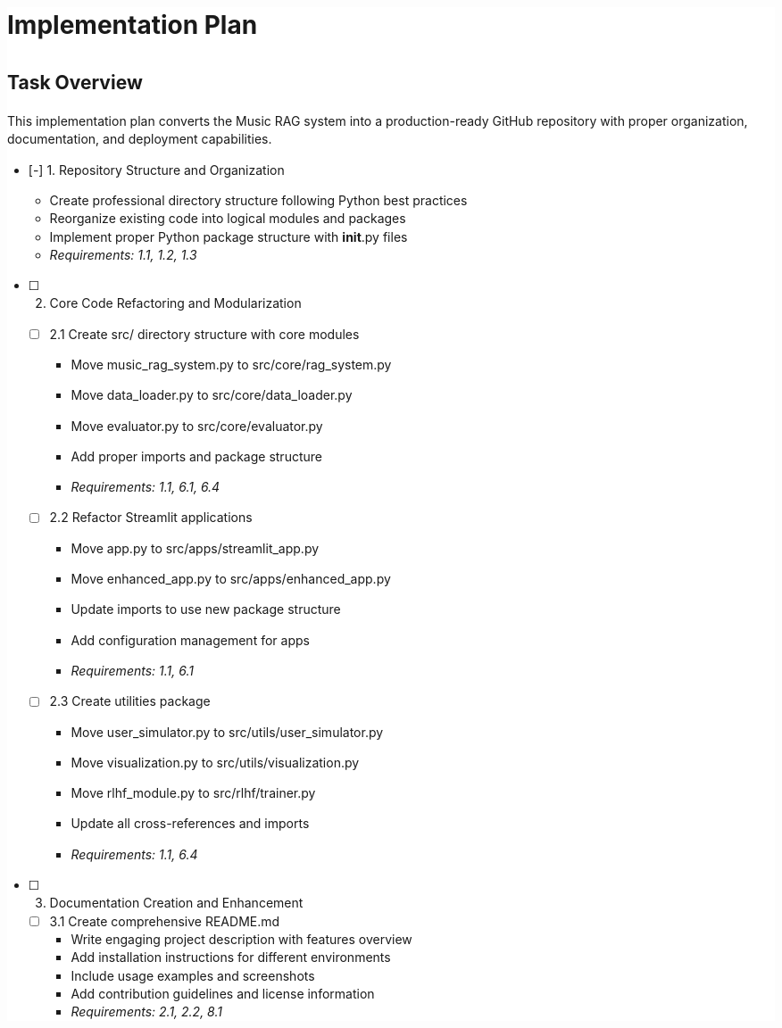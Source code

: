 # Implementation Plan

## Task Overview
This implementation plan converts the Music RAG system into a production-ready GitHub repository with proper organization, documentation, and deployment capabilities.

- [-] 1. Repository Structure and Organization



  - Create professional directory structure following Python best practices
  - Reorganize existing code into logical modules and packages
  - Implement proper Python package structure with __init__.py files
  - _Requirements: 1.1, 1.2, 1.3_













- [ ] 2. Core Code Refactoring and Modularization
  - [ ] 2.1 Create src/ directory structure with core modules
    - Move music_rag_system.py to src/core/rag_system.py
    - Move data_loader.py to src/core/data_loader.py
    - Move evaluator.py to src/core/evaluator.py


    - Add proper imports and package structure
    - _Requirements: 1.1, 6.1, 6.4_

  - [ ] 2.2 Refactor Streamlit applications
    - Move app.py to src/apps/streamlit_app.py

    - Move enhanced_app.py to src/apps/enhanced_app.py
    - Update imports to use new package structure
    - Add configuration management for apps
    - _Requirements: 1.1, 6.1_

  - [ ] 2.3 Create utilities package
    - Move user_simulator.py to src/utils/user_simulator.py

    - Move visualization.py to src/utils/visualization.py
    - Move rlhf_module.py to src/rlhf/trainer.py
    - Update all cross-references and imports
    - _Requirements: 1.1, 6.4_

- [ ] 3. Documentation Creation and Enhancement
  - [ ] 3.1 Create comprehensive README.md
    - Write engaging project description with features overview
    - Add installation instructions for different environments
    - Include usage examples and screenshots
    - Add contribution guidelines and license information
    - _Requirements: 2.1, 2.2, 8.1_
